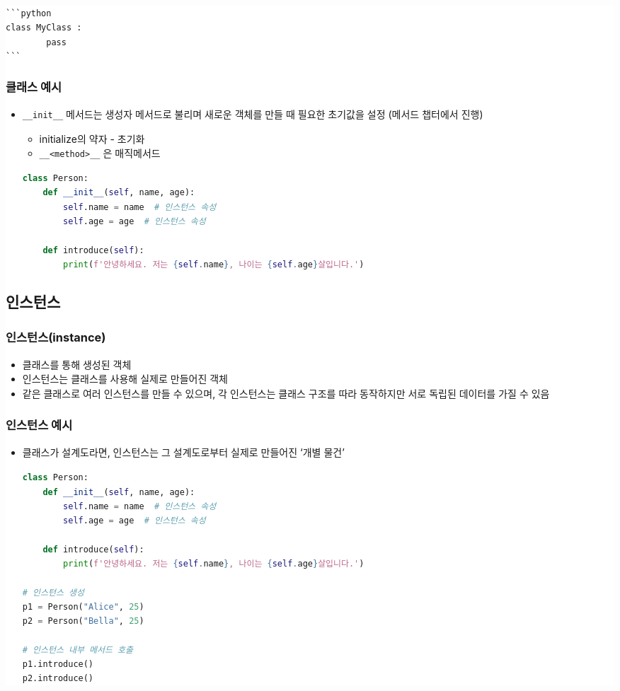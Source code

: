     ```python
    class MyClass :
    		pass
    ```
    

### 클래스 예시

- `__init__`  메서드는 생성자 메서드로 불리며
새로운 객체를 만들 때 필요한 초기값을 설정 (메서드 챕터에서 진행)
    - initialize의 약자 - 초기화
    - `__<method>__` 은 매직메서드
    
    ```python
    class Person:
        def __init__(self, name, age):
            self.name = name  # 인스턴스 속성
            self.age = age  # 인스턴스 속성
    
        def introduce(self):
            print(f'안녕하세요. 저는 {self.name}, 나이는 {self.age}살입니다.')
    
    ```
    

## 인스턴스

### 인스턴스(instance)

- 클래스를 통해 생성된 객체
- 인스턴스는 클래스를 사용해 실제로 만들어진 객체
- 같은 클래스로 여러 인스턴스를 만들 수 있으며,
각 인스턴스는 클래스 구조를 따라 동작하지만 서로 독립된 데이터를 가질 수 있음

### 인스턴스 예시

- 클래스가 설계도라면, 인스턴스는 그 설계도로부터 실제로 만들어진 ‘개별 물건’
    
    ```python
    class Person:
        def __init__(self, name, age):
            self.name = name  # 인스턴스 속성
            self.age = age  # 인스턴스 속성
    
        def introduce(self):
            print(f'안녕하세요. 저는 {self.name}, 나이는 {self.age}살입니다.')
    
    # 인스턴스 생성
    p1 = Person("Alice", 25)
    p2 = Person("Bella", 25)
    
    # 인스턴스 내부 메서드 호출
    p1.introduce()
    p2.introduce()
    